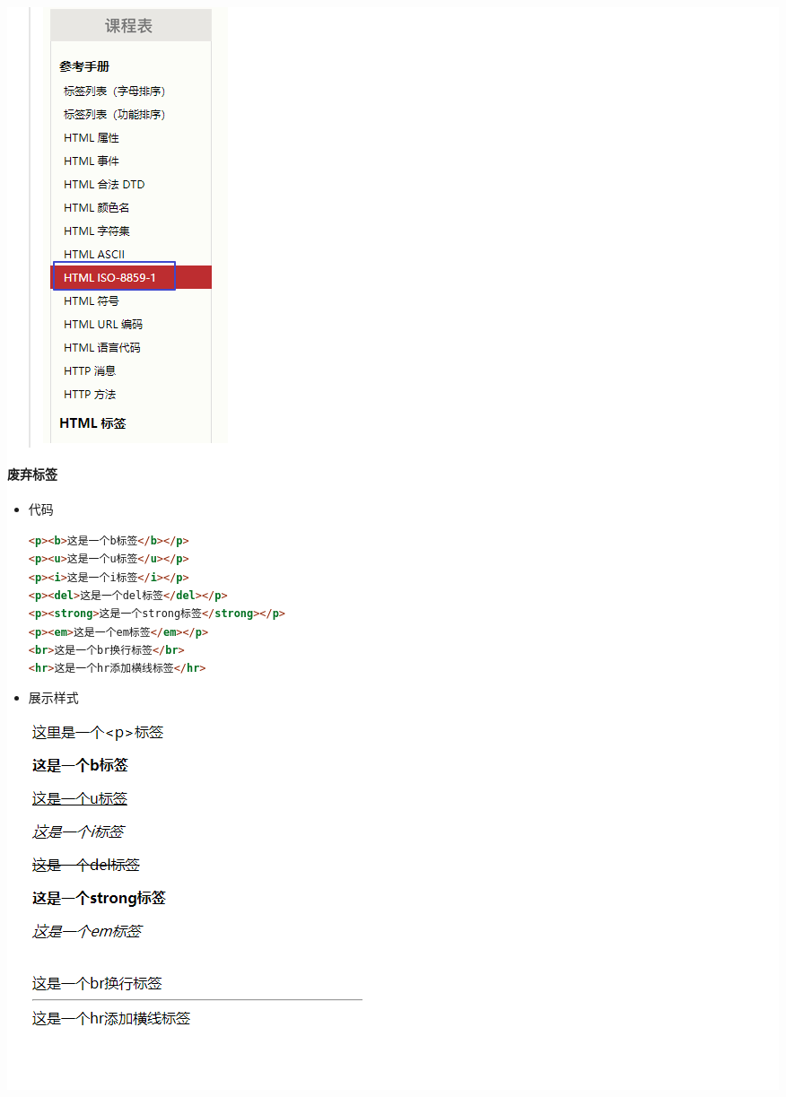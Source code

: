   > ![](1%E7%AC%94%E8%AE%B0%E7%B4%A0%E6%9D%90/%E5%AE%9E%E4%BD%93%E5%AD%97%E7%AC%A6%E7%BD%91%E5%9D%80.png)

#### 废弃标签

- 代码

  ```html
  <p><b>这是一个b标签</b></p>
  <p><u>这是一个u标签</u></p>
  <p><i>这是一个i标签</i></p>
  <p><del>这是一个del标签</del></p>
  <p><strong>这是一个strong标签</strong></p>
  <p><em>这是一个em标签</em></p>
  <br>这是一个br换行标签</br>
  <hr>这是一个hr添加横线标签</hr>
  ```

- 展示样式

  ![](1%E7%AC%94%E8%AE%B0%E7%B4%A0%E6%9D%90/%E5%BA%9F%E5%BC%83%E6%A0%87%E7%AD%BE2.png)
